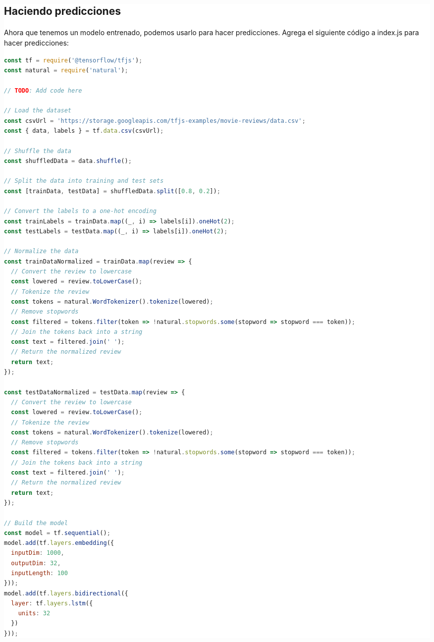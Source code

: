 ## Haciendo predicciones

Ahora que tenemos un modelo entrenado, podemos usarlo para hacer predicciones. Agrega el siguiente código a index.js para hacer predicciones:

```javascript
const tf = require('@tensorflow/tfjs');
const natural = require('natural');

// TODO: Add code here

// Load the dataset
const csvUrl = 'https://storage.googleapis.com/tfjs-examples/movie-reviews/data.csv';
const { data, labels } = tf.data.csv(csvUrl);

// Shuffle the data
const shuffledData = data.shuffle();

// Split the data into training and test sets
const [trainData, testData] = shuffledData.split([0.8, 0.2]);

// Convert the labels to a one-hot encoding
const trainLabels = trainData.map((_, i) => labels[i]).oneHot(2);
const testLabels = testData.map((_, i) => labels[i]).oneHot(2);

// Normalize the data
const trainDataNormalized = trainData.map(review => {
  // Convert the review to lowercase
  const lowered = review.toLowerCase();
  // Tokenize the review
  const tokens = natural.WordTokenizer().tokenize(lowered);
  // Remove stopwords
  const filtered = tokens.filter(token => !natural.stopwords.some(stopword => stopword === token));
  // Join the tokens back into a string
  const text = filtered.join(' ');
  // Return the normalized review
  return text;
});

const testDataNormalized = testData.map(review => {
  // Convert the review to lowercase
  const lowered = review.toLowerCase();
  // Tokenize the review
  const tokens = natural.WordTokenizer().tokenize(lowered);
  // Remove stopwords
  const filtered = tokens.filter(token => !natural.stopwords.some(stopword => stopword === token));
  // Join the tokens back into a string
  const text = filtered.join(' ');
  // Return the normalized review
  return text;
});

// Build the model
const model = tf.sequential();
model.add(tf.layers.embedding({
  inputDim: 1000,
  outputDim: 32,
  inputLength: 100
}));
model.add(tf.layers.bidirectional({
  layer: tf.layers.lstm({
    units: 32
  })
}));
```